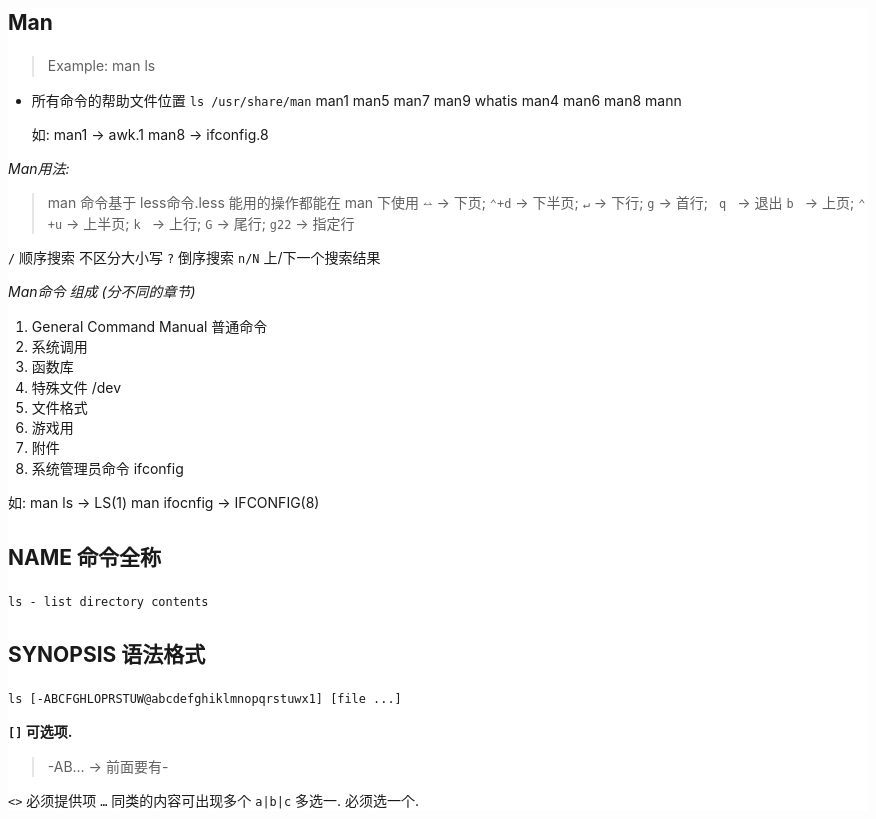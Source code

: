 





## Man
> Example:    man ls 

- 所有命令的帮助文件位置
	`ls /usr/share/man`
	man1   man5   man7   man9   whatis
	man4   man6   man8   mann

	如: 
	man1 → awk.1
	man8 → ifconfig.8

*Man用法:*
> man 命令基于 less命令.less 能用的操作都能在 man 下使用
`⥎` → 下页;  `⌃+d` → 下半页; `↵` → 下行; `g`  → 首行;  ` q ` → 退出
`b ` → 上页;  `⌃+u` → 上半页; `k ` → 上行; `G`  → 尾行;  `g22` → 指定行

`/` 顺序搜索                不区分大小写
`?` 倒序搜索                `n/N` 上/下一个搜索结果

*Man命令 组成 (分不同的章节)*

1. General Command Manual 普通命令 
2. 系统调用
3. 函数库
4. 特殊文件 /dev
5. 文件格式
6. 游戏用
7. 附件
8. 系统管理员命令  ifconfig

如:
	man ls       → LS(1)
	man ifocnfig → IFCONFIG(8)

## NAME           命令全称
`ls - list directory contents`

## **SYNOPSIS**   语法格式

`ls [-ABCFGHLOPRSTUW@abcdefghiklmnopqrstuwx1] [file ...]`

**`[]` 可选项.**
> -AB… → 前面要有- 


`<>` 必须提供项
`…`  同类的内容可出现多个
`a|b|c` 多选一. 必须选一个.

